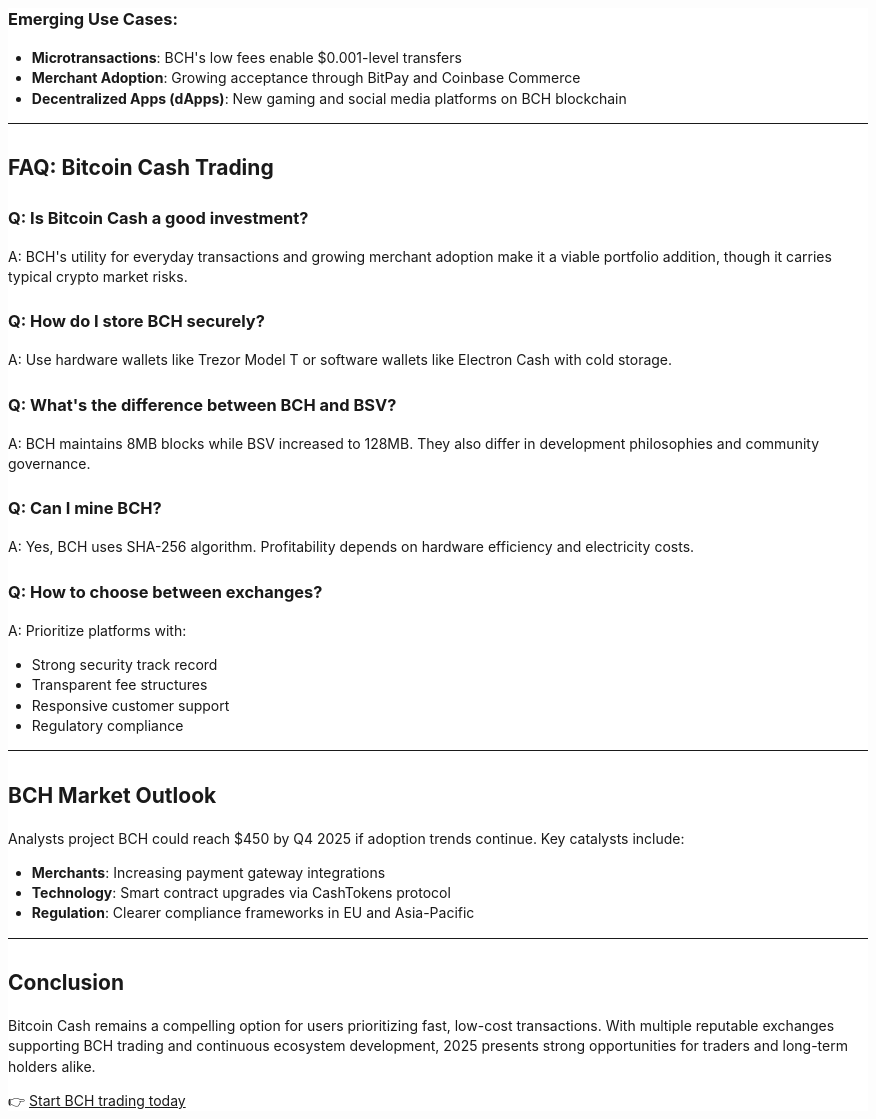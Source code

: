 ### Emerging Use Cases:
- **Microtransactions**: BCH's low fees enable $0.001-level transfers
- **Merchant Adoption**: Growing acceptance through BitPay and Coinbase Commerce
- **Decentralized Apps (dApps)**: New gaming and social media platforms on BCH blockchain

---

## FAQ: Bitcoin Cash Trading

### Q: Is Bitcoin Cash a good investment?
A: BCH's utility for everyday transactions and growing merchant adoption make it a viable portfolio addition, though it carries typical crypto market risks.

### Q: How do I store BCH securely?
A: Use hardware wallets like Trezor Model T or software wallets like Electron Cash with cold storage.

### Q: What's the difference between BCH and BSV?
A: BCH maintains 8MB blocks while BSV increased to 128MB. They also differ in development philosophies and community governance.

### Q: Can I mine BCH?
A: Yes, BCH uses SHA-256 algorithm. Profitability depends on hardware efficiency and electricity costs.

### Q: How to choose between exchanges?
A: Prioritize platforms with:
- Strong security track record
- Transparent fee structures
- Responsive customer support
- Regulatory compliance

---

## BCH Market Outlook

Analysts project BCH could reach $450 by Q4 2025 if adoption trends continue. Key catalysts include:

- **Merchants**: Increasing payment gateway integrations
- **Technology**: Smart contract upgrades via CashTokens protocol
- **Regulation**: Clearer compliance frameworks in EU and Asia-Pacific

---

## Conclusion

Bitcoin Cash remains a compelling option for users prioritizing fast, low-cost transactions. With multiple reputable exchanges supporting BCH trading and continuous ecosystem development, 2025 presents strong opportunities for traders and long-term holders alike.

👉 [Start BCH trading today](https://bit.ly/okx-bonus)